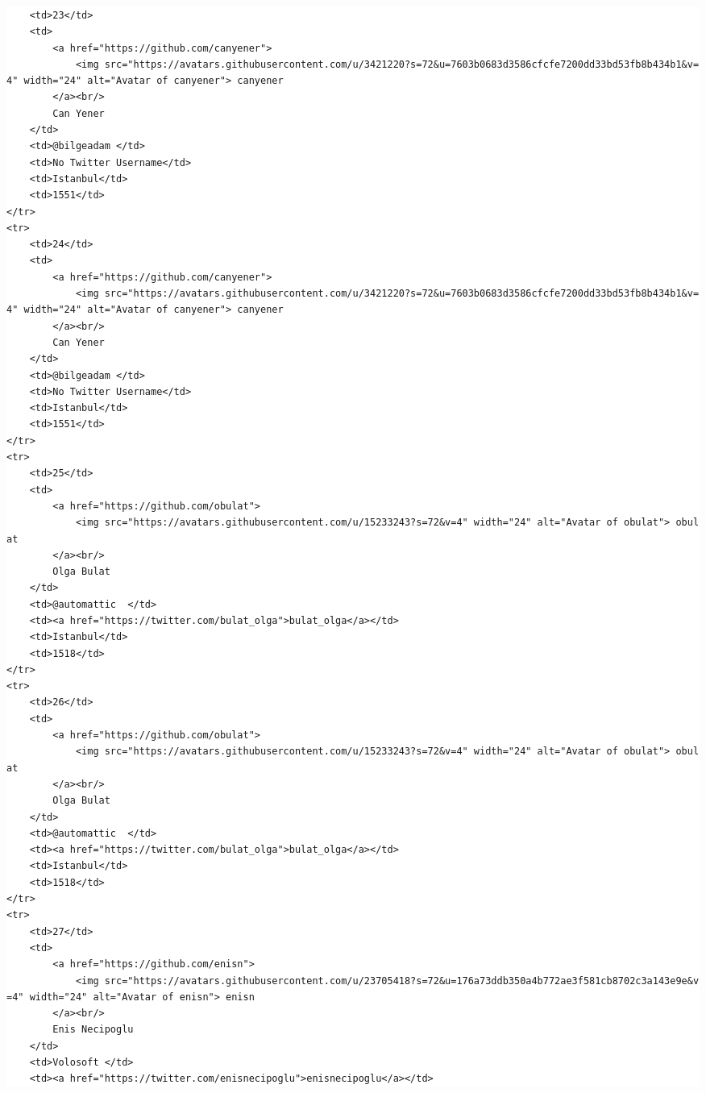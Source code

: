 		<td>23</td>
		<td>
			<a href="https://github.com/canyener">
				<img src="https://avatars.githubusercontent.com/u/3421220?s=72&u=7603b0683d3586cfcfe7200dd33bd53fb8b434b1&v=4" width="24" alt="Avatar of canyener"> canyener
			</a><br/>
			Can Yener
		</td>
		<td>@bilgeadam </td>
		<td>No Twitter Username</td>
		<td>Istanbul</td>
		<td>1551</td>
	</tr>
	<tr>
		<td>24</td>
		<td>
			<a href="https://github.com/canyener">
				<img src="https://avatars.githubusercontent.com/u/3421220?s=72&u=7603b0683d3586cfcfe7200dd33bd53fb8b434b1&v=4" width="24" alt="Avatar of canyener"> canyener
			</a><br/>
			Can Yener
		</td>
		<td>@bilgeadam </td>
		<td>No Twitter Username</td>
		<td>Istanbul</td>
		<td>1551</td>
	</tr>
	<tr>
		<td>25</td>
		<td>
			<a href="https://github.com/obulat">
				<img src="https://avatars.githubusercontent.com/u/15233243?s=72&v=4" width="24" alt="Avatar of obulat"> obulat
			</a><br/>
			Olga Bulat
		</td>
		<td>@automattic  </td>
		<td><a href="https://twitter.com/bulat_olga">bulat_olga</a></td>
		<td>Istanbul</td>
		<td>1518</td>
	</tr>
	<tr>
		<td>26</td>
		<td>
			<a href="https://github.com/obulat">
				<img src="https://avatars.githubusercontent.com/u/15233243?s=72&v=4" width="24" alt="Avatar of obulat"> obulat
			</a><br/>
			Olga Bulat
		</td>
		<td>@automattic  </td>
		<td><a href="https://twitter.com/bulat_olga">bulat_olga</a></td>
		<td>Istanbul</td>
		<td>1518</td>
	</tr>
	<tr>
		<td>27</td>
		<td>
			<a href="https://github.com/enisn">
				<img src="https://avatars.githubusercontent.com/u/23705418?s=72&u=176a73ddb350a4b772ae3f581cb8702c3a143e9e&v=4" width="24" alt="Avatar of enisn"> enisn
			</a><br/>
			Enis Necipoglu
		</td>
		<td>Volosoft </td>
		<td><a href="https://twitter.com/enisnecipoglu">enisnecipoglu</a></td>